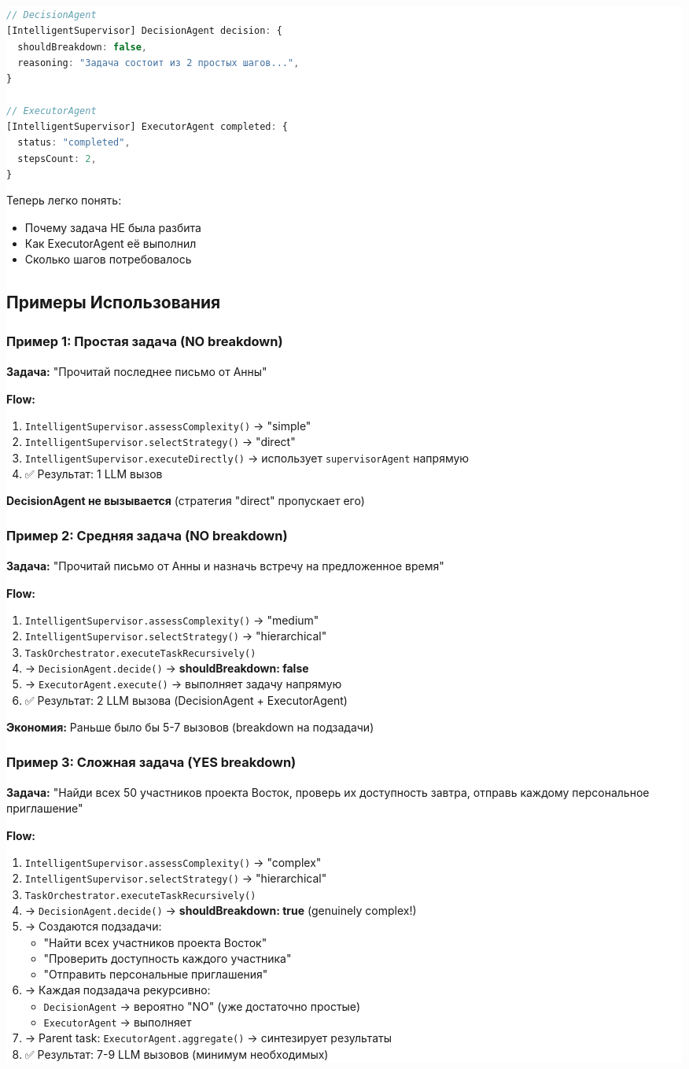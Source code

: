```typescript
// DecisionAgent
[IntelligentSupervisor] DecisionAgent decision: {
  shouldBreakdown: false,
  reasoning: "Задача состоит из 2 простых шагов...",
}

// ExecutorAgent
[IntelligentSupervisor] ExecutorAgent completed: {
  status: "completed",
  stepsCount: 2,
}
```

Теперь легко понять:
- Почему задача НЕ была разбита
- Как ExecutorAgent её выполнил
- Сколько шагов потребовалось

## Примеры Использования

### Пример 1: Простая задача (NO breakdown)

**Задача:** "Прочитай последнее письмо от Анны"

**Flow:**
1. `IntelligentSupervisor.assessComplexity()` → "simple"
2. `IntelligentSupervisor.selectStrategy()` → "direct"
3. `IntelligentSupervisor.executeDirectly()` → использует `supervisorAgent` напрямую
4. ✅ Результат: 1 LLM вызов

**DecisionAgent не вызывается** (стратегия "direct" пропускает его)

### Пример 2: Средняя задача (NO breakdown)

**Задача:** "Прочитай письмо от Анны и назначь встречу на предложенное время"

**Flow:**
1. `IntelligentSupervisor.assessComplexity()` → "medium"
2. `IntelligentSupervisor.selectStrategy()` → "hierarchical"
3. `TaskOrchestrator.executeTaskRecursively()`
4. → `DecisionAgent.decide()` → **shouldBreakdown: false**
5. → `ExecutorAgent.execute()` → выполняет задачу напрямую
6. ✅ Результат: 2 LLM вызова (DecisionAgent + ExecutorAgent)

**Экономия:** Раньше было бы 5-7 вызовов (breakdown на подзадачи)

### Пример 3: Сложная задача (YES breakdown)

**Задача:** "Найди всех 50 участников проекта Восток, проверь их доступность завтра, отправь каждому персональное приглашение"

**Flow:**
1. `IntelligentSupervisor.assessComplexity()` → "complex"
2. `IntelligentSupervisor.selectStrategy()` → "hierarchical"
3. `TaskOrchestrator.executeTaskRecursively()`
4. → `DecisionAgent.decide()` → **shouldBreakdown: true** (genuinely complex!)
5. → Создаются подзадачи:
   - "Найти всех участников проекта Восток"
   - "Проверить доступность каждого участника"
   - "Отправить персональные приглашения"
6. → Каждая подзадача рекурсивно:
   - `DecisionAgent` → вероятно "NO" (уже достаточно простые)
   - `ExecutorAgent` → выполняет
7. → Parent task: `ExecutorAgent.aggregate()` → синтезирует результаты
8. ✅ Результат: 7-9 LLM вызовов (минимум необходимых)
